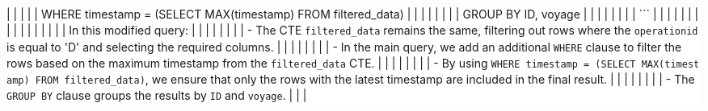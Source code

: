 |      |                                      |               |               | WHERE timestamp = (SELECT MAX(timestamp) FROM filtered_data)                                                                                                                                                                                                                                                                                                                                                                                                                                                                   |                       |                                      |
|      |                                      |               |               | GROUP BY ID, voyage                                                                                                                                                                                                                                                                                                                                                                                                                                                                                                            |                       |                                      |
|      |                                      |               |               | ```                                                                                                                                                                                                                                                                                                                                                                                                                                                                                                                            |                       |                                      |
|      |                                      |               |               |                                                                                                                                                                                                                                                                                                                                                                                                                                                                                                                                |                       |                                      |
|      |                                      |               |               | In this modified query:                                                                                                                                                                                                                                                                                                                                                                                                                                                                                                        |                       |                                      |
|      |                                      |               |               | - The CTE `filtered_data` remains the same, filtering out rows where the `operationid` is equal to 'D' and selecting the required columns.                                                                                                                                                                                                                                                                                                                                                                                     |                       |                                      |
|      |                                      |               |               | - In the main query, we add an additional `WHERE` clause to filter the rows based on the maximum timestamp from the `filtered_data` CTE.                                                                                                                                                                                                                                                                                                                                                                                       |                       |                                      |
|      |                                      |               |               | - By using `WHERE timestamp = (SELECT MAX(timestamp) FROM filtered_data)`, we ensure that only the rows with the latest timestamp are included in the final result.                                                                                                                                                                                                                                                                                                                                                            |                       |                                      |
|      |                                      |               |               | - The `GROUP BY` clause groups the results by `ID` and `voyage`.                                                                                                                                                                                                                                                                                                                                                                                                                                                               |                       |                                      |